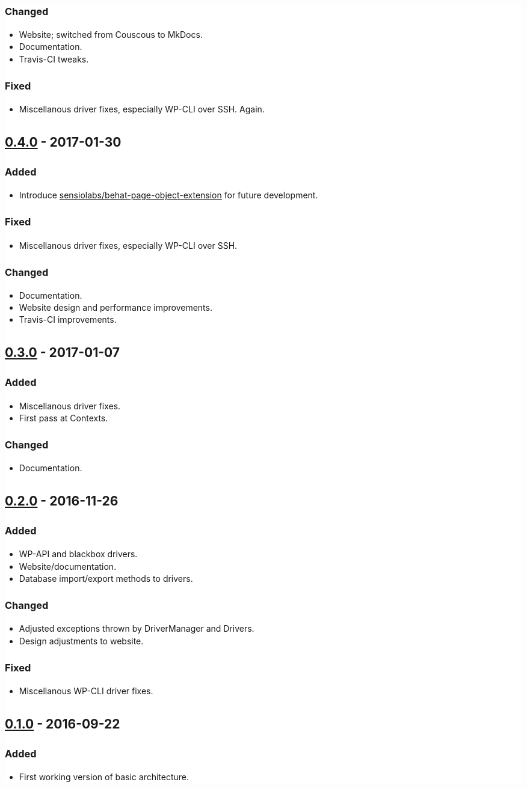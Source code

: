### Changed
- Website; switched from Couscous to MkDocs.
- Documentation.
- Travis-CI tweaks.

### Fixed
- Miscellanous driver fixes, especially WP-CLI over SSH. Again.

## [0.4.0] - 2017-01-30
### Added
- Introduce [sensiolabs/behat-page-object-extension](https://github.com/sensiolabs/BehatPageObjectExtension) for future development.

### Fixed
- Miscellanous driver fixes, especially WP-CLI over SSH.

### Changed
- Documentation.
- Website design and performance improvements.
- Travis-CI improvements.

## [0.3.0] - 2017-01-07
### Added
- Miscellanous driver fixes.
- First pass at Contexts.

### Changed
- Documentation.

## [0.2.0] - 2016-11-26
### Added
- WP-API and blackbox drivers.
- Website/documentation.
- Database import/export methods to drivers.

### Changed
- Adjusted exceptions thrown by DriverManager and Drivers.
- Design adjustments to website.

### Fixed
- Miscellanous WP-CLI driver fixes.

## [0.1.0] - 2016-09-22
### Added
- First working version of basic architecture.


[3.1.0]: https://github.com/paulgibbs/behat-wordpress-extension/compare/v3.1.0...v3.1.1
[3.1.0]: https://github.com/paulgibbs/behat-wordpress-extension/compare/v3.0.0...v3.1.0
[3.0.0]: https://github.com/paulgibbs/behat-wordpress-extension/compare/v2.0.0...v3.0.0
[2.0.0]: https://github.com/paulgibbs/behat-wordpress-extension/compare/v1.2.0...v2.0.0
[1.2.0]: https://github.com/paulgibbs/behat-wordpress-extension/compare/v1.1.0...v1.2.0
[1.1.0]: https://github.com/paulgibbs/behat-wordpress-extension/compare/v1.0.0...v1.1.0
[1.0.0]: https://github.com/paulgibbs/behat-wordpress-extension/compare/v0.9.0...v1.0.0
[0.9.2]: https://github.com/paulgibbs/behat-wordpress-extension/compare/v0.9.1...v0.9.2
[0.9.1]: https://github.com/paulgibbs/behat-wordpress-extension/compare/v0.9.0...v0.9.1
[0.9.0]: https://github.com/paulgibbs/behat-wordpress-extension/compare/v0.8.0...v0.9.0
[0.8.0]: https://github.com/paulgibbs/behat-wordpress-extension/compare/v0.7.0...v0.8.0
[0.7.1]: https://github.com/paulgibbs/behat-wordpress-extension/compare/v0.7.0...v0.7.1
[0.7.0]: https://github.com/paulgibbs/behat-wordpress-extension/compare/v0.6.0...v0.7.0
[0.6.0]: https://github.com/paulgibbs/behat-wordpress-extension/compare/v0.5.0...v0.6.0
[0.5.0]: https://github.com/paulgibbs/behat-wordpress-extension/compare/v0.4.0...v0.5.0
[0.4.0]: https://github.com/paulgibbs/behat-wordpress-extension/compare/v0.3.0...v0.4.0
[0.3.0]: https://github.com/paulgibbs/behat-wordpress-extension/compare/v0.2.0...v0.3.0
[0.2.0]: https://github.com/paulgibbs/behat-wordpress-extension/compare/v0.1.0...v0.2.0
[0.1.0]: https://github.com/paulgibbs/behat-wordpress-extension/commit/a47612c6bfd545f6a1dfa854b5080441d93f4514